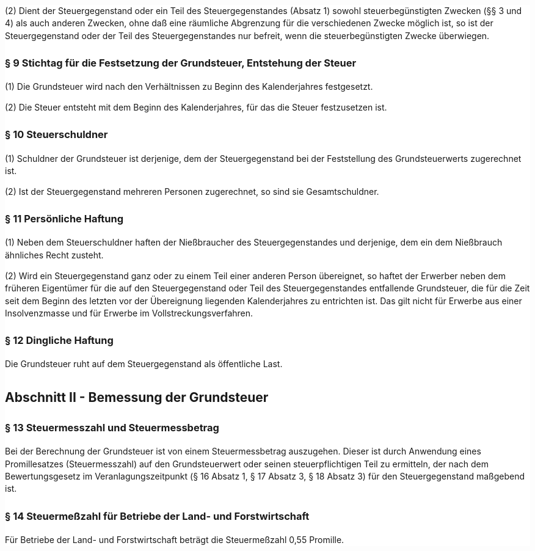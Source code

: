 (2) Dient der Steuergegenstand oder ein Teil des Steuergegenstandes (Absatz 1) sowohl steuerbegünstigten Zwecken (§§ 3 und 4) als auch anderen Zwecken, ohne daß eine räumliche Abgrenzung für die verschiedenen Zwecke möglich ist, so ist der Steuergegenstand oder der Teil des Steuergegenstandes nur befreit, wenn die steuerbegünstigten Zwecke überwiegen.


### § 9 Stichtag für die Festsetzung der Grundsteuer, Entstehung der Steuer

(1) Die Grundsteuer wird nach den Verhältnissen zu Beginn des Kalenderjahres festgesetzt.

(2) Die Steuer entsteht mit dem Beginn des Kalenderjahres, für das die Steuer festzusetzen ist.


### § 10 Steuerschuldner

(1) Schuldner der Grundsteuer ist derjenige, dem der Steuergegenstand bei der Feststellung des Grundsteuerwerts zugerechnet ist.

(2) Ist der Steuergegenstand mehreren Personen zugerechnet, so sind sie Gesamtschuldner.


### § 11 Persönliche Haftung

(1) Neben dem Steuerschuldner haften der Nießbraucher des Steuergegenstandes und derjenige, dem ein dem Nießbrauch ähnliches Recht zusteht.

(2) Wird ein Steuergegenstand ganz oder zu einem Teil einer anderen Person übereignet, so haftet der Erwerber neben dem früheren Eigentümer für die auf den Steuergegenstand oder Teil des Steuergegenstandes entfallende Grundsteuer, die für die Zeit seit dem Beginn des letzten vor der Übereignung liegenden Kalenderjahres zu entrichten ist. Das gilt nicht für Erwerbe aus einer Insolvenzmasse und für Erwerbe im Vollstreckungsverfahren.


### § 12 Dingliche Haftung

Die Grundsteuer ruht auf dem Steuergegenstand als öffentliche Last.


## Abschnitt II - Bemessung der Grundsteuer



### § 13 Steuermesszahl und Steuermessbetrag

Bei der Berechnung der Grundsteuer ist von einem Steuermessbetrag auszugehen. Dieser ist durch Anwendung eines Promillesatzes (Steuermesszahl) auf den Grundsteuerwert oder seinen steuerpflichtigen Teil zu ermitteln, der nach dem Bewertungsgesetz im Veranlagungszeitpunkt (§ 16 Absatz 1, § 17 Absatz 3, § 18 Absatz 3) für den Steuergegenstand maßgebend ist.


### § 14 Steuermeßzahl für Betriebe der Land- und Forstwirtschaft

Für Betriebe der Land- und Forstwirtschaft beträgt die Steuermeßzahl 0,55 Promille.

